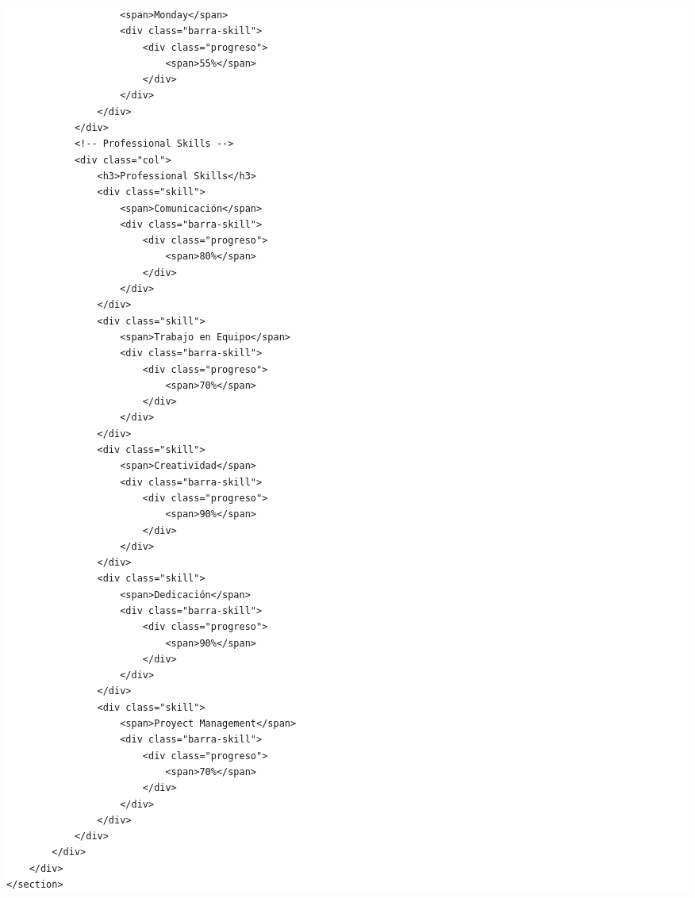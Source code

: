                         <span>Monday</span>
                        <div class="barra-skill">
                            <div class="progreso">
                                <span>55%</span>
                            </div>
                        </div>
                    </div>
                </div>
                <!-- Professional Skills -->
                <div class="col">
                    <h3>Professional Skills</h3>
                    <div class="skill">
                        <span>Comunicación</span>
                        <div class="barra-skill">
                            <div class="progreso">
                                <span>80%</span>
                            </div>
                        </div>
                    </div>
                    <div class="skill">
                        <span>Trabajo en Equipo</span>
                        <div class="barra-skill">
                            <div class="progreso">
                                <span>70%</span>
                            </div>
                        </div>
                    </div>
                    <div class="skill">
                        <span>Creatividad</span>
                        <div class="barra-skill">
                            <div class="progreso">
                                <span>90%</span>
                            </div>
                        </div>
                    </div>
                    <div class="skill">
                        <span>Dedicación</span>
                        <div class="barra-skill">
                            <div class="progreso">
                                <span>90%</span>
                            </div>
                        </div>
                    </div>
                    <div class="skill">
                        <span>Proyect Management</span>
                        <div class="barra-skill">
                            <div class="progreso">
                                <span>70%</span>
                            </div>
                        </div>
                    </div>
                </div>
            </div>
        </div>
    </section>
